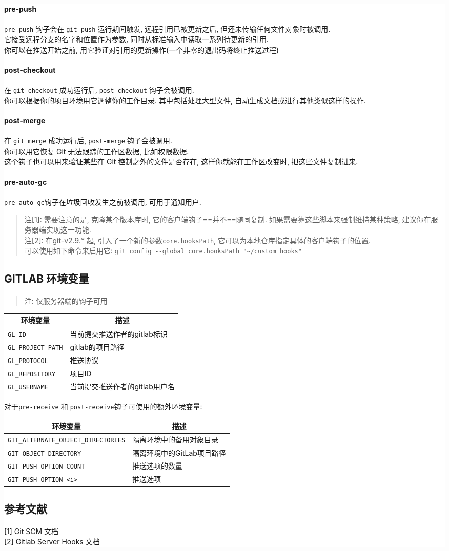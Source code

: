 #### pre-push
`pre-push` 钩子会在 `git push` 运行期间触发, 远程引用已被更新之后, 但还未传输任何文件对象时被调用.  
它接受远程分支的名字和位置作为参数, 同时从标准输入中读取一系列待更新的引用.  
你可以在推送开始之前, 用它验证对引用的更新操作(一个非零的退出码将终止推送过程)

#### post-checkout
在 `git checkout` 成功运行后, `post-checkout` 钩子会被调用.  
你可以根据你的项目环境用它调整你的工作目录. 其中包括处理大型文件, 自动生成文档或进行其他类似这样的操作.  

#### post-merge
在 `git merge` 成功运行后, `post-merge` 钩子会被调用.  
你可以用它恢复 Git 无法跟踪的工作区数据, 比如权限数据.  
这个钩子也可以用来验证某些在 Git 控制之外的文件是否存在, 这样你就能在工作区改变时, 把这些文件复制进来.  

#### pre-auto-gc
`pre-auto-gc`钩子在垃圾回收发生之前被调用, 可用于通知用户.  

> 注[1]: 需要注意的是, 克隆某个版本库时, 它的客户端钩子==并不==随同复制. 如果需要靠这些脚本来强制维持某种策略, 建议你在服务器端实现这一功能.   
> 注[2]: 在git-v2.9.* 起, 引入了一个新的参数`core.hooksPath`, 它可以为本地仓库指定具体的客户端钩子的位置.  
> 可以使用如下命令来启用它: `git config --global core.hooksPath "~/custom_hooks"`  


## GITLAB 环境变量
> 注: 仅服务器端的钩子可用

环境变量 | 描述
---|---
`GL_ID` | 当前提交推送作者的gitlab标识
`GL_PROJECT_PATH` |	gitlab的项目路径
`GL_PROTOCOL` |	推送协议
`GL_REPOSITORY` | 项目ID
`GL_USERNAME` |	当前提交推送作者的gitlab用户名

对于`pre-receive` 和 `post-receive`钩子可使用的额外环境变量:  

环境变量 | 描述
---|---
`GIT_ALTERNATE_OBJECT_DIRECTORIES` | 隔离环境中的备用对象目录
`GIT_OBJECT_DIRECTORY` | 隔离环境中的GitLab项目路径
`GIT_PUSH_OPTION_COUNT` | 推送选项的数量
`GIT_PUSH_OPTION_<i>` | 推送选项


## 参考文献

[[1] Git SCM 文档](https://git-scm.com/docs/githooks)  
[[2] Gitlab Server Hooks 文档](https://docs.gitlab.com/ee/administration/server_hooks.html)


